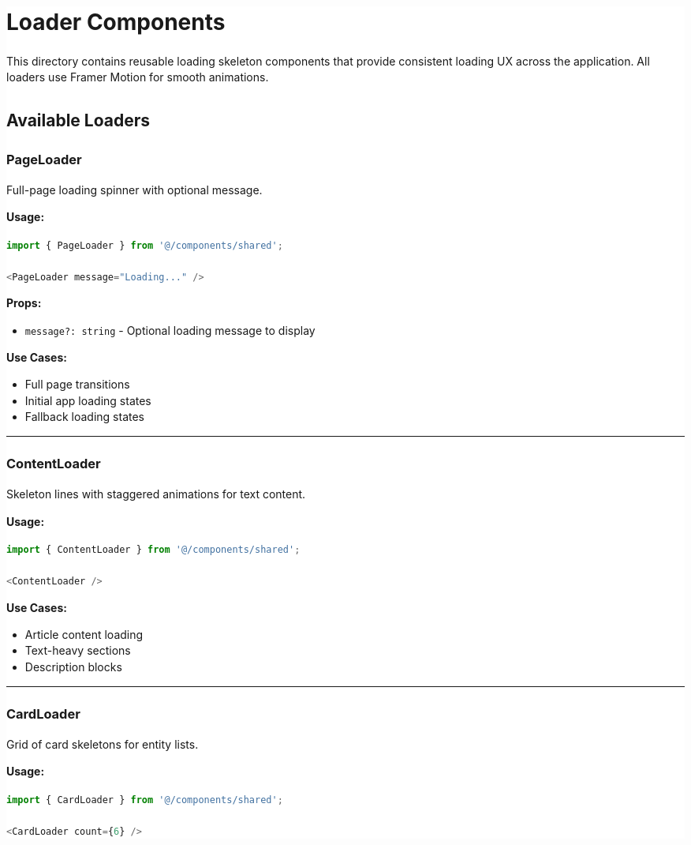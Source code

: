 # Loader Components

This directory contains reusable loading skeleton components that provide consistent loading UX across the application. All loaders use Framer Motion for smooth animations.

## Available Loaders

### PageLoader
Full-page loading spinner with optional message.

**Usage:**
```typescript
import { PageLoader } from '@/components/shared';

<PageLoader message="Loading..." />
```

**Props:**
- `message?: string` - Optional loading message to display

**Use Cases:**
- Full page transitions
- Initial app loading states
- Fallback loading states

---

### ContentLoader
Skeleton lines with staggered animations for text content.

**Usage:**
```typescript
import { ContentLoader } from '@/components/shared';

<ContentLoader />
```

**Use Cases:**
- Article content loading
- Text-heavy sections
- Description blocks

---

### CardLoader
Grid of card skeletons for entity lists.

**Usage:**
```typescript
import { CardLoader } from '@/components/shared';

<CardLoader count={6} />
```
